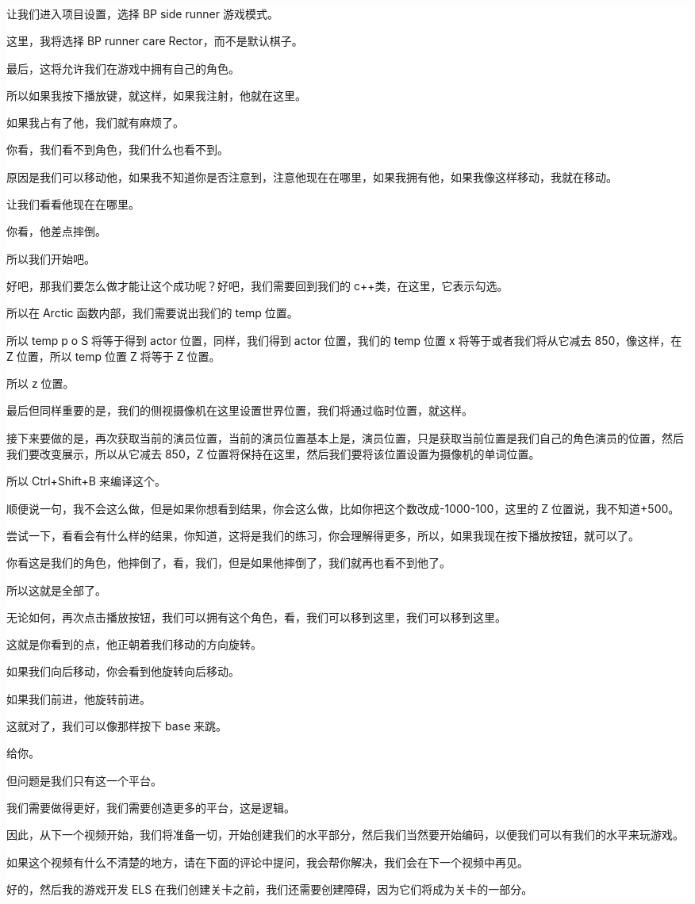 让我们进入项目设置，选择 BP side runner 游戏模式。

这里，我将选择 BP runner care Rector，而不是默认棋子。

最后，这将允许我们在游戏中拥有自己的角色。

所以如果我按下播放键，就这样，如果我注射，他就在这里。

如果我占有了他，我们就有麻烦了。

你看，我们看不到角色，我们什么也看不到。

原因是我们可以移动他，如果我不知道你是否注意到，注意他现在在哪里，如果我拥有他，如果我像这样移动，我就在移动。

让我们看看他现在在哪里。

你看，他差点摔倒。

所以我们开始吧。

好吧，那我们要怎么做才能让这个成功呢？好吧，我们需要回到我们的 c++类，在这里，它表示勾选。

所以在 Arctic 函数内部，我们需要说出我们的 temp 位置。

所以 temp p o S 将等于得到 actor 位置，同样，我们得到 actor 位置，我们的 temp 位置 x 将等于或者我们将从它减去 850，像这样，在 Z 位置，所以 temp 位置 Z 将等于 Z 位置。

所以 z 位置。

最后但同样重要的是，我们的侧视摄像机在这里设置世界位置，我们将通过临时位置，就这样。

接下来要做的是，再次获取当前的演员位置，当前的演员位置基本上是，演员位置，只是获取当前位置是我们自己的角色演员的位置，然后我们要改变展示，所以从它减去 850，Z 位置将保持在这里，然后我们要将该位置设置为摄像机的单词位置。

所以 Ctrl+Shift+B 来编译这个。

顺便说一句，我不会这么做，但是如果你想看到结果，你会这么做，比如你把这个数改成-1000-100，这里的 Z 位置说，我不知道+500。

尝试一下，看看会有什么样的结果，你知道，这将是我们的练习，你会理解得更多，所以，如果我现在按下播放按钮，就可以了。

你看这是我们的角色，他摔倒了，看，我们，但是如果他摔倒了，我们就再也看不到他了。

所以这就是全部了。

无论如何，再次点击播放按钮，我们可以拥有这个角色，看，我们可以移到这里，我们可以移到这里。

这就是你看到的点，他正朝着我们移动的方向旋转。

如果我们向后移动，你会看到他旋转向后移动。

如果我们前进，他旋转前进。

这就对了，我们可以像那样按下 base 来跳。

给你。

但问题是我们只有这一个平台。

我们需要做得更好，我们需要创造更多的平台，这是逻辑。

因此，从下一个视频开始，我们将准备一切，开始创建我们的水平部分，然后我们当然要开始编码，以便我们可以有我们的水平来玩游戏。

如果这个视频有什么不清楚的地方，请在下面的评论中提问，我会帮你解决，我们会在下一个视频中再见。

好的，然后我的游戏开发 ELS 在我们创建关卡之前，我们还需要创建障碍，因为它们将成为关卡的一部分。
